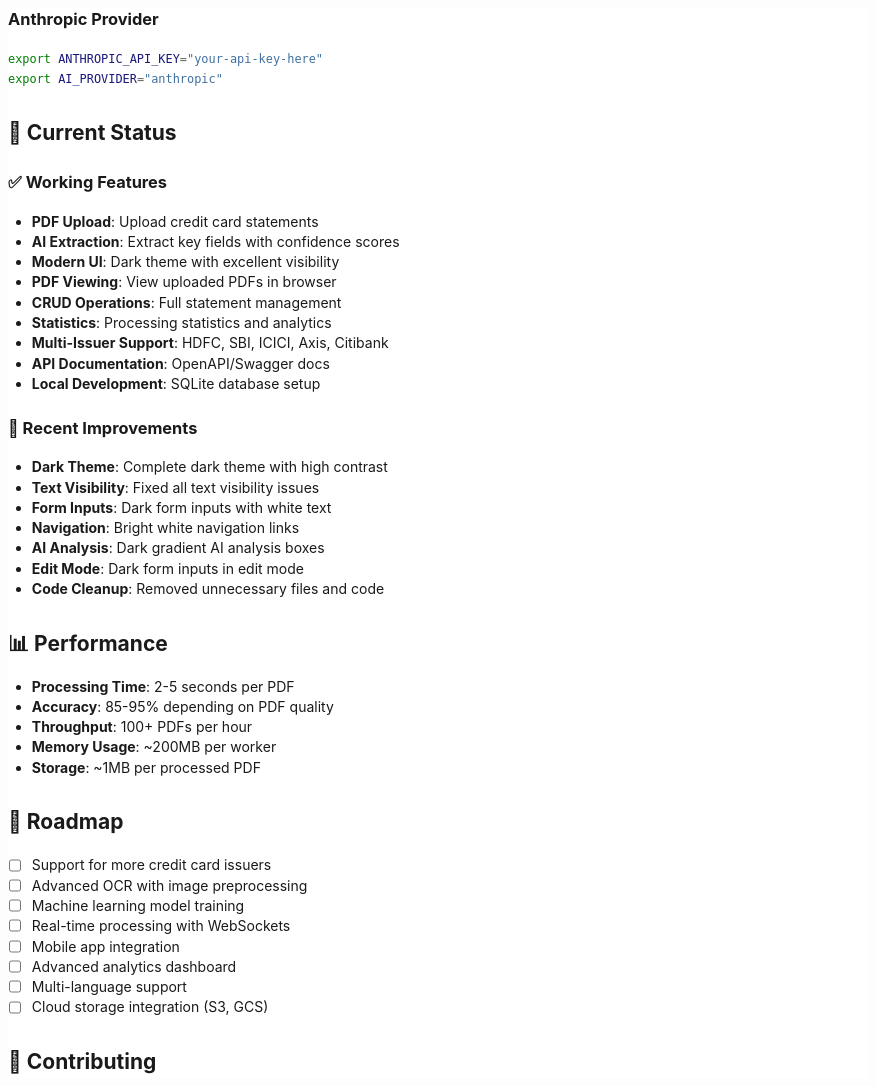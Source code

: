 ### Anthropic Provider
```bash
export ANTHROPIC_API_KEY="your-api-key-here"
export AI_PROVIDER="anthropic"
```

## 🎯 Current Status

### ✅ Working Features
- **PDF Upload**: Upload credit card statements
- **AI Extraction**: Extract key fields with confidence scores
- **Modern UI**: Dark theme with excellent visibility
- **PDF Viewing**: View uploaded PDFs in browser
- **CRUD Operations**: Full statement management
- **Statistics**: Processing statistics and analytics
- **Multi-Issuer Support**: HDFC, SBI, ICICI, Axis, Citibank
- **API Documentation**: OpenAPI/Swagger docs
- **Local Development**: SQLite database setup

### 🔧 Recent Improvements
- **Dark Theme**: Complete dark theme with high contrast
- **Text Visibility**: Fixed all text visibility issues
- **Form Inputs**: Dark form inputs with white text
- **Navigation**: Bright white navigation links
- **AI Analysis**: Dark gradient AI analysis boxes
- **Edit Mode**: Dark form inputs in edit mode
- **Code Cleanup**: Removed unnecessary files and code

## 📊 Performance

- **Processing Time**: 2-5 seconds per PDF
- **Accuracy**: 85-95% depending on PDF quality
- **Throughput**: 100+ PDFs per hour
- **Memory Usage**: ~200MB per worker
- **Storage**: ~1MB per processed PDF

## 🎯 Roadmap

- [ ] Support for more credit card issuers
- [ ] Advanced OCR with image preprocessing
- [ ] Machine learning model training
- [ ] Real-time processing with WebSockets
- [ ] Mobile app integration
- [ ] Advanced analytics dashboard
- [ ] Multi-language support
- [ ] Cloud storage integration (S3, GCS)

## 🤝 Contributing
